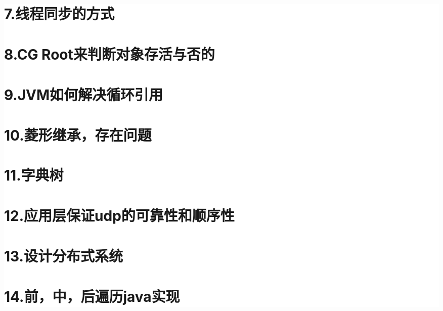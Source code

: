 
# 7.线程同步的方式

# 8.CG Root来判断对象存活与否的

# 9.JVM如何解决循环引用

# 10.菱形继承，存在问题

# 11.字典树

# 12.应用层保证udp的可靠性和顺序性

# 13.设计分布式系统

# 14.前，中，后遍历java实现